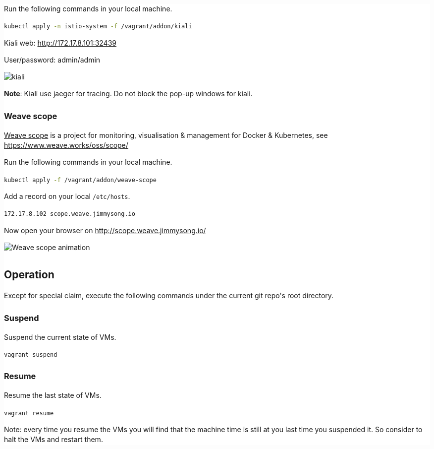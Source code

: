 Run the following commands in your local machine.

```bash
kubectl apply -n istio-system -f /vagrant/addon/kiali
```

Kiali web: http://172.17.8.101:32439

User/password: admin/admin

![kiali](images/kiali.gif)

**Note**: Kiali use jaeger for tracing. Do not block the pop-up windows for kiali.

### Weave scope

[Weave scope](https://github.com/weaveworks/scope) is a project for monitoring, visualisation & management for Docker & Kubernetes, see <https://www.weave.works/oss/scope/> 

Run the following commands in your local machine.

```bash
kubectl apply -f /vagrant/addon/weave-scope
```

Add a record on your local  `/etc/hosts`.

```
172.17.8.102 scope.weave.jimmysong.io
```

Now open your browser on http://scope.weave.jimmysong.io/

![Weave scope animation](images/weave-scope-animation.gif)

## Operation

Except for special claim, execute the following commands under the current git repo's root directory.

### Suspend

Suspend the current state of VMs.

```bash
vagrant suspend
```

### Resume

Resume the last state of VMs.

```bash
vagrant resume
```

Note: every time you resume the VMs you will find that the machine time is still at you last time you suspended it. So consider to halt the VMs and restart them.
